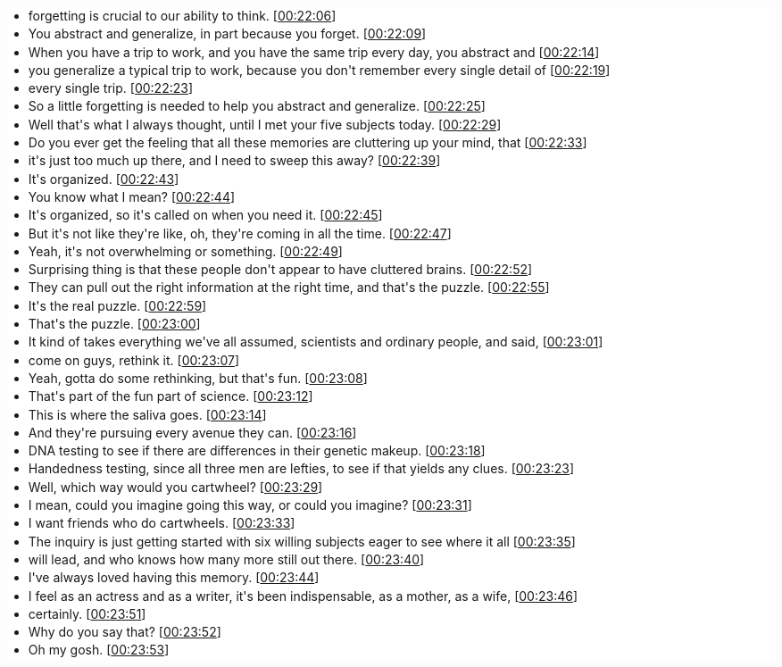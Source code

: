 *  forgetting is crucial to our ability to think. [[00:22:06](https://www.youtube.com/watch?v=q3PuQ4Gzx3w&t=1326.1s)]
*  You abstract and generalize, in part because you forget. [[00:22:09](https://www.youtube.com/watch?v=q3PuQ4Gzx3w&t=1329.9399999999998s)]
*  When you have a trip to work, and you have the same trip every day, you abstract and [[00:22:14](https://www.youtube.com/watch?v=q3PuQ4Gzx3w&t=1334.74s)]
*  you generalize a typical trip to work, because you don't remember every single detail of [[00:22:19](https://www.youtube.com/watch?v=q3PuQ4Gzx3w&t=1339.34s)]
*  every single trip. [[00:22:23](https://www.youtube.com/watch?v=q3PuQ4Gzx3w&t=1343.82s)]
*  So a little forgetting is needed to help you abstract and generalize. [[00:22:25](https://www.youtube.com/watch?v=q3PuQ4Gzx3w&t=1345.26s)]
*  Well that's what I always thought, until I met your five subjects today. [[00:22:29](https://www.youtube.com/watch?v=q3PuQ4Gzx3w&t=1349.58s)]
*  Do you ever get the feeling that all these memories are cluttering up your mind, that [[00:22:33](https://www.youtube.com/watch?v=q3PuQ4Gzx3w&t=1353.9s)]
*  it's just too much up there, and I need to sweep this away? [[00:22:39](https://www.youtube.com/watch?v=q3PuQ4Gzx3w&t=1359.6200000000001s)]
*  It's organized. [[00:22:43](https://www.youtube.com/watch?v=q3PuQ4Gzx3w&t=1363.0600000000002s)]
*  You know what I mean? [[00:22:44](https://www.youtube.com/watch?v=q3PuQ4Gzx3w&t=1364.0600000000002s)]
*  It's organized, so it's called on when you need it. [[00:22:45](https://www.youtube.com/watch?v=q3PuQ4Gzx3w&t=1365.0600000000002s)]
*  But it's not like they're like, oh, they're coming in all the time. [[00:22:47](https://www.youtube.com/watch?v=q3PuQ4Gzx3w&t=1367.02s)]
*  Yeah, it's not overwhelming or something. [[00:22:49](https://www.youtube.com/watch?v=q3PuQ4Gzx3w&t=1369.9s)]
*  Surprising thing is that these people don't appear to have cluttered brains. [[00:22:52](https://www.youtube.com/watch?v=q3PuQ4Gzx3w&t=1372.26s)]
*  They can pull out the right information at the right time, and that's the puzzle. [[00:22:55](https://www.youtube.com/watch?v=q3PuQ4Gzx3w&t=1375.8200000000002s)]
*  It's the real puzzle. [[00:22:59](https://www.youtube.com/watch?v=q3PuQ4Gzx3w&t=1379.74s)]
*  That's the puzzle. [[00:23:00](https://www.youtube.com/watch?v=q3PuQ4Gzx3w&t=1380.74s)]
*  It kind of takes everything we've all assumed, scientists and ordinary people, and said, [[00:23:01](https://www.youtube.com/watch?v=q3PuQ4Gzx3w&t=1381.82s)]
*  come on guys, rethink it. [[00:23:07](https://www.youtube.com/watch?v=q3PuQ4Gzx3w&t=1387.34s)]
*  Yeah, gotta do some rethinking, but that's fun. [[00:23:08](https://www.youtube.com/watch?v=q3PuQ4Gzx3w&t=1388.9399999999998s)]
*  That's part of the fun part of science. [[00:23:12](https://www.youtube.com/watch?v=q3PuQ4Gzx3w&t=1392.74s)]
*  This is where the saliva goes. [[00:23:14](https://www.youtube.com/watch?v=q3PuQ4Gzx3w&t=1394.46s)]
*  And they're pursuing every avenue they can. [[00:23:16](https://www.youtube.com/watch?v=q3PuQ4Gzx3w&t=1396.1399999999999s)]
*  DNA testing to see if there are differences in their genetic makeup. [[00:23:18](https://www.youtube.com/watch?v=q3PuQ4Gzx3w&t=1398.9399999999998s)]
*  Handedness testing, since all three men are lefties, to see if that yields any clues. [[00:23:23](https://www.youtube.com/watch?v=q3PuQ4Gzx3w&t=1403.86s)]
*  Well, which way would you cartwheel? [[00:23:29](https://www.youtube.com/watch?v=q3PuQ4Gzx3w&t=1409.62s)]
*  I mean, could you imagine going this way, or could you imagine? [[00:23:31](https://www.youtube.com/watch?v=q3PuQ4Gzx3w&t=1411.3s)]
*  I want friends who do cartwheels. [[00:23:33](https://www.youtube.com/watch?v=q3PuQ4Gzx3w&t=1413.5s)]
*  The inquiry is just getting started with six willing subjects eager to see where it all [[00:23:35](https://www.youtube.com/watch?v=q3PuQ4Gzx3w&t=1415.22s)]
*  will lead, and who knows how many more still out there. [[00:23:40](https://www.youtube.com/watch?v=q3PuQ4Gzx3w&t=1420.34s)]
*  I've always loved having this memory. [[00:23:44](https://www.youtube.com/watch?v=q3PuQ4Gzx3w&t=1424.34s)]
*  I feel as an actress and as a writer, it's been indispensable, as a mother, as a wife, [[00:23:46](https://www.youtube.com/watch?v=q3PuQ4Gzx3w&t=1426.26s)]
*  certainly. [[00:23:51](https://www.youtube.com/watch?v=q3PuQ4Gzx3w&t=1431.58s)]
*  Why do you say that? [[00:23:52](https://www.youtube.com/watch?v=q3PuQ4Gzx3w&t=1432.58s)]
*  Oh my gosh. [[00:23:53](https://www.youtube.com/watch?v=q3PuQ4Gzx3w&t=1433.58s)]